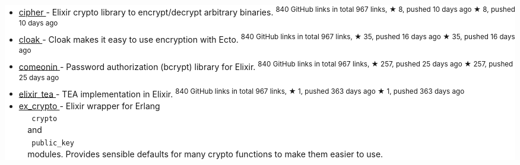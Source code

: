  </em>
</p>
<ul>
 <li>
  <a href="https://github.com/rubencaro/cipher">
   cipher
  </a>
  - Elixir crypto library to encrypt/decrypt arbitrary binaries.
  <sup>
   840 GitHub links in total 967 links, ★ 8, pushed 10 days ago
  </sup>
  <sup>
   &#9733 8, pushed 10 days ago
  </sup>
 </li>
 <li>
  <a href="https://github.com/danielberkompas/cloak">
   cloak
  </a>
  - Cloak makes it easy to use encryption with Ecto.
  <sup>
   840 GitHub links in total 967 links, ★ 35, pushed 16 days ago
  </sup>
  <sup>
   &#9733 35, pushed 16 days ago
  </sup>
 </li>
 <li>
  <a href="https://github.com/elixircnx/comeonin">
   comeonin
  </a>
  - Password authorization (bcrypt) library for Elixir.
  <sup>
   840 GitHub links in total 967 links, ★ 257, pushed 25 days ago
  </sup>
  <sup>
   &#9733 257, pushed 25 days ago
  </sup>
 </li>
 <li>
  <a href="https://github.com/keichan34/elixir_tea">
   elixir_tea
  </a>
  - TEA implementation in Elixir.
  <sup>
   840 GitHub links in total 967 links, ★ 1, pushed 363 days ago
  </sup>
  <sup>
   &#9733 1, pushed 363 days ago
  </sup>
 </li>
 <li>
  <a href="https://github.com/ntrepid8/ex_crypto">
   ex_crypto
  </a>
  - Elixir wrapper for Erlang
  <code>
   crypto
  </code>
  and
  <code>
   public_key
  </code>
  modules. Provides sensible defaults for many crypto functions to make them easier to use.